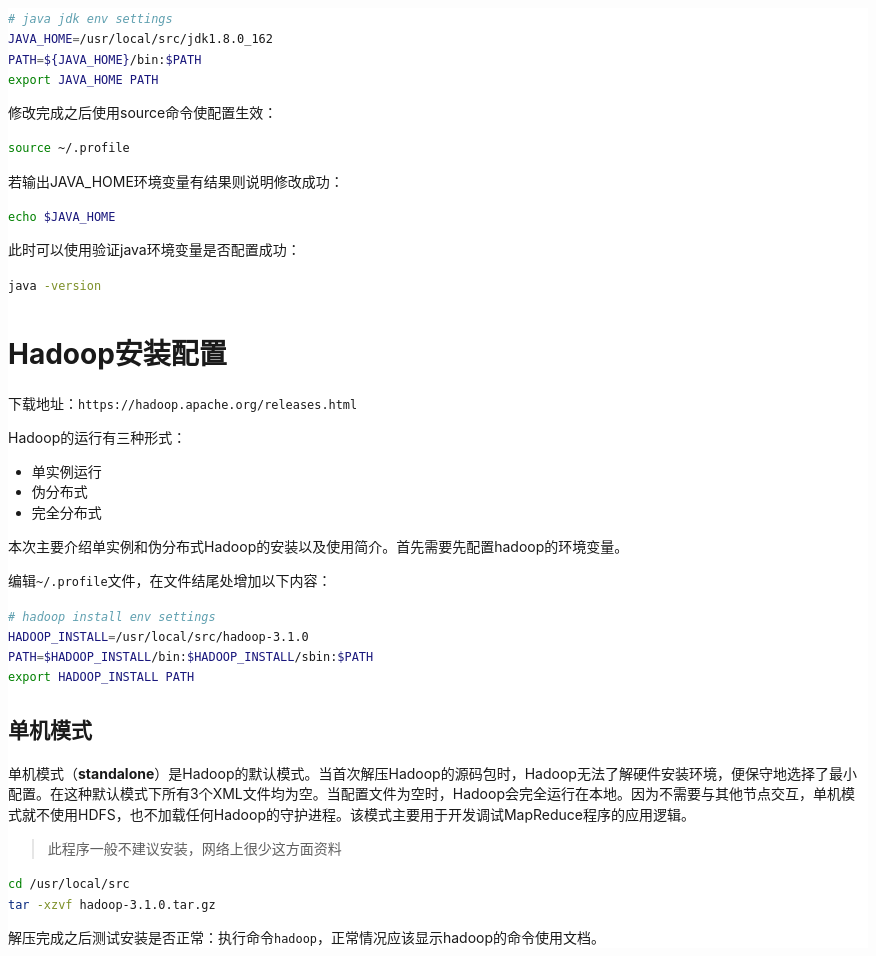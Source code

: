 ```bash
# java jdk env settings
JAVA_HOME=/usr/local/src/jdk1.8.0_162
PATH=${JAVA_HOME}/bin:$PATH
export JAVA_HOME PATH
```

修改完成之后使用source命令使配置生效：

```bash
source ~/.profile
```

若输出JAVA_HOME环境变量有结果则说明修改成功：

```bash
echo $JAVA_HOME
```

此时可以使用验证java环境变量是否配置成功：

```bash
java -version
```

# Hadoop安装配置

下载地址：`https://hadoop.apache.org/releases.html`

Hadoop的运行有三种形式：

- 单实例运行
- 伪分布式
- 完全分布式

本次主要介绍单实例和伪分布式Hadoop的安装以及使用简介。首先需要先配置hadoop的环境变量。

编辑`~/.profile`文件，在文件结尾处增加以下内容：

```bash
# hadoop install env settings
HADOOP_INSTALL=/usr/local/src/hadoop-3.1.0
PATH=$HADOOP_INSTALL/bin:$HADOOP_INSTALL/sbin:$PATH
export HADOOP_INSTALL PATH
```

## 单机模式

单机模式（**standalone**）是Hadoop的默认模式。当首次解压Hadoop的源码包时，Hadoop无法了解硬件安装环境，便保守地选择了最小配置。在这种默认模式下所有3个XML文件均为空。当配置文件为空时，Hadoop会完全运行在本地。因为不需要与其他节点交互，单机模式就不使用HDFS，也不加载任何Hadoop的守护进程。该模式主要用于开发调试MapReduce程序的应用逻辑。

> 此程序一般不建议安装，网络上很少这方面资料

```bash
cd /usr/local/src
tar -xzvf hadoop-3.1.0.tar.gz
```

解压完成之后测试安装是否正常：执行命令`hadoop`，正常情况应该显示hadoop的命令使用文档。

